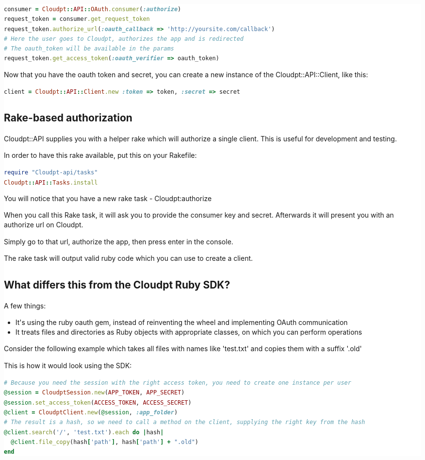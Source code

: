```ruby
consumer = Cloudpt::API::OAuth.consumer(:authorize)
request_token = consumer.get_request_token
request_token.authorize_url(:oauth_callback => 'http://yoursite.com/callback')
# Here the user goes to Cloudpt, authorizes the app and is redirected
# The oauth_token will be available in the params
request_token.get_access_token(:oauth_verifier => oauth_token)
```

Now that you have the oauth token and secret, you can create a new instance of the Cloudpt::API::Client, like this:

```ruby
client = Cloudpt::API::Client.new :token => token, :secret => secret
```

Rake-based authorization
------------------------

Cloudpt::API supplies you with a helper rake which will authorize a single client. This is useful for development and testing.

In order to have this rake available, put this on your Rakefile:

```ruby
require "Cloudpt-api/tasks"
Cloudpt::API::Tasks.install
```

You will notice that you have a new rake task - Cloudpt:authorize

When you call this Rake task, it will ask you to provide the consumer key and secret. Afterwards it will present you with an authorize url on Cloudpt.

Simply go to that url, authorize the app, then press enter in the console.

The rake task will output valid ruby code which you can use to create a client.

What differs this from the Cloudpt Ruby SDK?
--------------------------------------------

A few things:

* It's using the ruby oauth gem, instead of reinventing the wheel and implementing OAuth communication
* It treats files and directories as Ruby objects with appropriate classes, on which you can perform operations

Consider the following example which takes all files with names like 'test.txt' and copies them with a suffix '.old'

This is how it would look using the SDK:

```ruby
# Because you need the session with the right access token, you need to create one instance per user
@session = CloudptSession.new(APP_TOKEN, APP_SECRET)
@session.set_access_token(ACCESS_TOKEN, ACCESS_SECRET)
@client = CloudptClient.new(@session, :app_folder)
# The result is a hash, so we need to call a method on the client, supplying the right key from the hash
@client.search('/', 'test.txt').each do |hash|
  @client.file_copy(hash['path'], hash['path'] + ".old")
end
```
